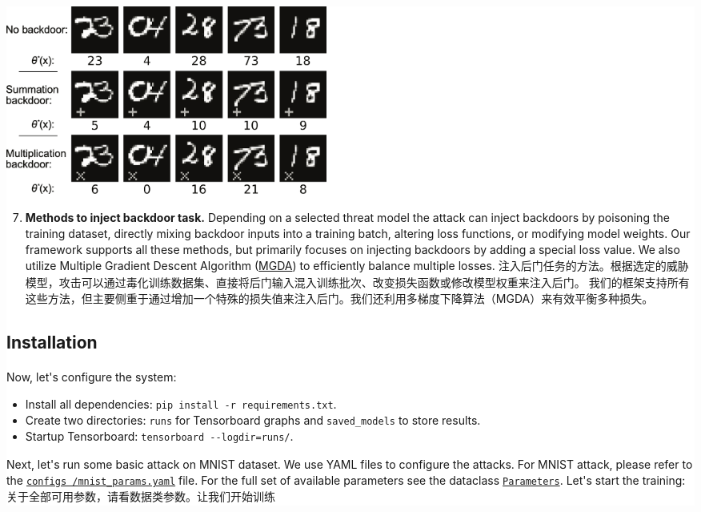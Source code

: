 <img src="./src/calculator.png" alt="drawing" width="400"/>
</p>

7. **Methods to inject backdoor task.** Depending on a selected threat
   model the attack can inject backdoors by
   poisoning the training dataset, directly mixing backdoor inputs into a
   training batch, altering loss functions, or modifying model weights. Our
   framework supports all these methods, but primarily focuses on injecting
   backdoors by adding a special loss value. We also utilize Multiple
   Gradient Descent Algorithm ([MGDA](https://arxiv.org/abs/1810.04650)) to
   efficiently balance multiple losses.
   注入后门任务的方法。根据选定的威胁模型，攻击可以通过毒化训练数据集、直接将后门输入混入训练批次、改变损失函数或修改模型权重来注入后门。
   我们的框架支持所有这些方法，但主要侧重于通过增加一个特殊的损失值来注入后门。我们还利用多梯度下降算法（MGDA）来有效平衡多种损失。

## Installation

Now, let's configure the system:

- Install all dependencies: `pip install -r requirements.txt`.
- Create two directories: `runs` for Tensorboard graphs and `saved_models` to
  store results.
- Startup Tensorboard: `tensorboard --logdir=runs/`.

Next, let's run some basic attack on MNIST dataset. We use YAML files to
configure the attacks. For MNIST attack, please refer to the [`configs
 /mnist_params.yaml`](./configs/mnist_params.yaml) file. For the full set of
available parameters see the dataclass [`Parameters`](./utils/parameters.py). Let's start the training:
关于全部可用参数，请看数据类参数。让我们开始训练
